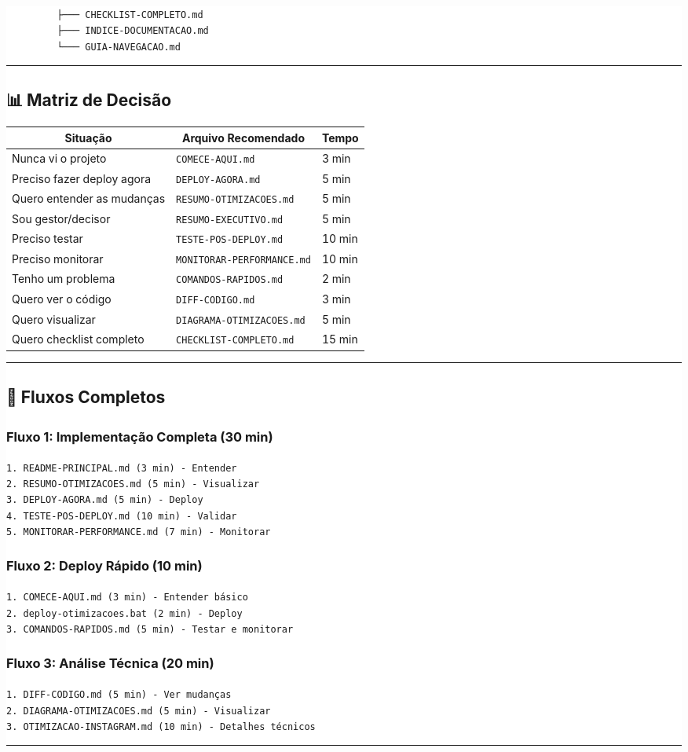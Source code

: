 ```
         ├─── CHECKLIST-COMPLETO.md
         ├─── INDICE-DOCUMENTACAO.md
         └─── GUIA-NAVEGACAO.md
```

---

## 📊 Matriz de Decisão

| Situação | Arquivo Recomendado | Tempo |
|----------|---------------------|-------|
| Nunca vi o projeto | `COMECE-AQUI.md` | 3 min |
| Preciso fazer deploy agora | `DEPLOY-AGORA.md` | 5 min |
| Quero entender as mudanças | `RESUMO-OTIMIZACOES.md` | 5 min |
| Sou gestor/decisor | `RESUMO-EXECUTIVO.md` | 5 min |
| Preciso testar | `TESTE-POS-DEPLOY.md` | 10 min |
| Preciso monitorar | `MONITORAR-PERFORMANCE.md` | 10 min |
| Tenho um problema | `COMANDOS-RAPIDOS.md` | 2 min |
| Quero ver o código | `DIFF-CODIGO.md` | 3 min |
| Quero visualizar | `DIAGRAMA-OTIMIZACOES.md` | 5 min |
| Quero checklist completo | `CHECKLIST-COMPLETO.md` | 15 min |

---

## 🎯 Fluxos Completos

### Fluxo 1: Implementação Completa (30 min)
```
1. README-PRINCIPAL.md (3 min) - Entender
2. RESUMO-OTIMIZACOES.md (5 min) - Visualizar
3. DEPLOY-AGORA.md (5 min) - Deploy
4. TESTE-POS-DEPLOY.md (10 min) - Validar
5. MONITORAR-PERFORMANCE.md (7 min) - Monitorar
```

### Fluxo 2: Deploy Rápido (10 min)
```
1. COMECE-AQUI.md (3 min) - Entender básico
2. deploy-otimizacoes.bat (2 min) - Deploy
3. COMANDOS-RAPIDOS.md (5 min) - Testar e monitorar
```

### Fluxo 3: Análise Técnica (20 min)
```
1. DIFF-CODIGO.md (5 min) - Ver mudanças
2. DIAGRAMA-OTIMIZACOES.md (5 min) - Visualizar
3. OTIMIZACAO-INSTAGRAM.md (10 min) - Detalhes técnicos
```

---
